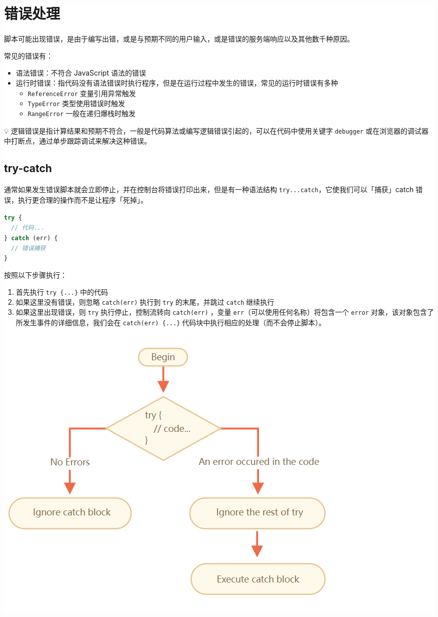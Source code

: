 # 错误处理
脚本可能出现错误，是由于编写出错，或是与预期不同的用户输入，或是错误的服务端响应以及其他数千种原因。

常见的错误有：
* 语法错误：不符合 JavaScript 语法的错误
* 运行时错误：指代码没有语法错误时执行程序，但是在运行过程中发生的错误，常见的运行时错误有多种
    * `ReferenceError` 变量引用异常触发
    * `TypeError` 类型使用错误时触发
    * `RangeError` 一般在递归爆栈时触发

:bulb: 逻辑错误是指计算结果和预期不符合，一般是代码算法或编写逻辑错误引起的，可以在代码中使用关键字 `debugger` 或在浏览器的调试器中打断点，通过单步跟踪调试来解决这种错误。

## try-catch
通常如果发生错误脚本就会立即停止，并在控制台将错误打印出来，但是有一种语法结构 `try...catch`，它使我们可以「捕获」catch 错误，执行更合理的操作而不是让程序「死掉」。

```js
try {
  // 代码...
} catch (err) {
  // 错误捕获
}
```

按照以下步骤执行：

1. 首先执行 `try {...}` 中的代码
2. 如果这里没有错误，则忽略 `catch(err)` 执行到 `try` 的末尾，并跳过 `catch` 继续执行
3. 如果这里出现错误，则 `try` 执行停止，控制流转向 `catch(err)` ，变量 `err`（可以使用任何名称）将包含一个 `error` 对象，该对象包含了所发生事件的详细信息，我们会在 `catch(err) {...}` 代码块中执行相应的处理（而不会停止脚本）。

![try-catch](_v_images/20200430082147836_20064.png)
